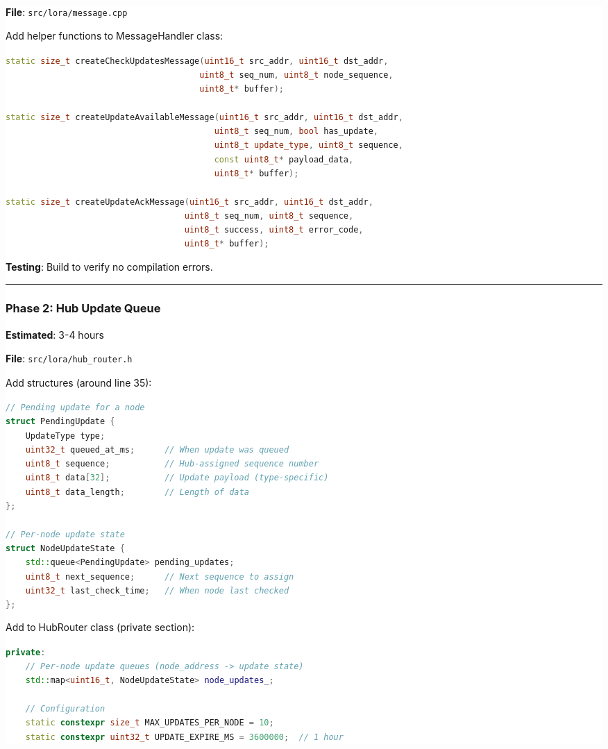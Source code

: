 **File**: `src/lora/message.cpp`

Add helper functions to MessageHandler class:
```cpp
static size_t createCheckUpdatesMessage(uint16_t src_addr, uint16_t dst_addr,
                                       uint8_t seq_num, uint8_t node_sequence,
                                       uint8_t* buffer);

static size_t createUpdateAvailableMessage(uint16_t src_addr, uint16_t dst_addr,
                                          uint8_t seq_num, bool has_update,
                                          uint8_t update_type, uint8_t sequence,
                                          const uint8_t* payload_data,
                                          uint8_t* buffer);

static size_t createUpdateAckMessage(uint16_t src_addr, uint16_t dst_addr,
                                    uint8_t seq_num, uint8_t sequence,
                                    uint8_t success, uint8_t error_code,
                                    uint8_t* buffer);
```

**Testing**: Build to verify no compilation errors.

---

### Phase 2: Hub Update Queue
**Estimated**: 3-4 hours

**File**: `src/lora/hub_router.h`

Add structures (around line 35):
```cpp
// Pending update for a node
struct PendingUpdate {
    UpdateType type;
    uint32_t queued_at_ms;      // When update was queued
    uint8_t sequence;           // Hub-assigned sequence number
    uint8_t data[32];           // Update payload (type-specific)
    uint8_t data_length;        // Length of data
};

// Per-node update state
struct NodeUpdateState {
    std::queue<PendingUpdate> pending_updates;
    uint8_t next_sequence;      // Next sequence to assign
    uint32_t last_check_time;   // When node last checked
};
```

Add to HubRouter class (private section):
```cpp
private:
    // Per-node update queues (node_address -> update state)
    std::map<uint16_t, NodeUpdateState> node_updates_;

    // Configuration
    static constexpr size_t MAX_UPDATES_PER_NODE = 10;
    static constexpr uint32_t UPDATE_EXPIRE_MS = 3600000;  // 1 hour
```
